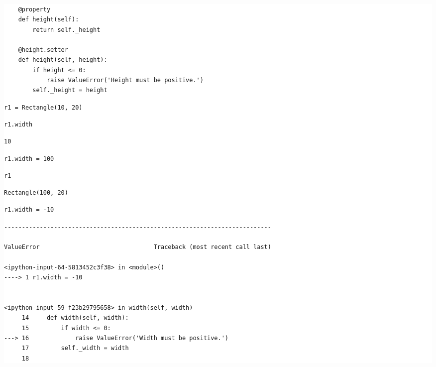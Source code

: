 ```
    @property
    def height(self):
        return self._height
    
    @height.setter
    def height(self, height):
        if height <= 0:
            raise ValueError('Height must be positive.')
        self._height = height
```


```
r1 = Rectangle(10, 20)
```


```
r1.width
```




    10




```
r1.width = 100
```


```
r1
```




    Rectangle(100, 20)




```
r1.width = -10
```


    ---------------------------------------------------------------------------

    ValueError                                Traceback (most recent call last)

    <ipython-input-64-5813452c3f38> in <module>()
    ----> 1 r1.width = -10
    

    <ipython-input-59-f23b29795658> in width(self, width)
         14     def width(self, width):
         15         if width <= 0:
    ---> 16             raise ValueError('Width must be positive.')
         17         self._width = width
         18 
    